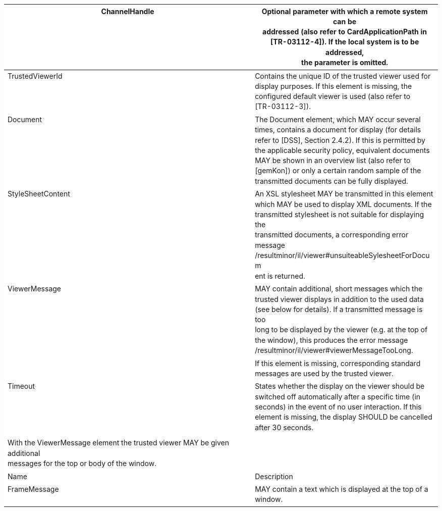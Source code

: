 | ChannelHandle                                                                                                            | Optional parameter with which a remote system can be<br>addressed (also refer to CardApplicationPath in<br>[TR-03112-4]). If the local system is to be addressed,<br>the parameter is omitted.                                                                                                                                                                                  |
|--------------------------------------------------------------------------------------------------------------------------|---------------------------------------------------------------------------------------------------------------------------------------------------------------------------------------------------------------------------------------------------------------------------------------------------------------------------------------------------------------------------------|
| TrustedViewerId                                                                                                          | Contains the unique ID of the trusted viewer used for<br>display purposes. If this element is missing, the<br>configured default viewer is used (also refer to<br>[TR-03112-3]).                                                                                                                                                                                                |
| Document                                                                                                                 | The Document element, which MAY occur several<br>times, contains a document for display (for details<br>refer to [DSS], Section 2.4.2). If this is permitted by<br>the applicable security policy, equivalent documents<br>MAY be shown in an overview list (also refer to<br>[gemKon]) or only a certain random sample of the<br>transmitted documents can be fully displayed. |
| StyleSheetContent                                                                                                        | An XSL stylesheet MAY be transmitted in this element<br>which MAY be used to display XML documents. If the<br>transmitted stylesheet is not suitable for displaying the<br>transmitted documents, a corresponding error message<br>/resultminor/il/viewer#unsuiteableSylesheetForDocum<br>ent is returned.                                                                      |
| ViewerMessage                                                                                                            | MAY contain additional, short messages which the<br>trusted viewer displays in addition to the used data<br>(see below for details). If a transmitted message is too<br>long to be displayed by the viewer (e.g. at the top of<br>the window), this produces the error message<br>/resultminor/il/viewer#viewerMessageTooLong.                                                  |
|                                                                                                                          | If this element is missing, corresponding standard<br>messages are used by the trusted viewer.                                                                                                                                                                                                                                                                                  |
| Timeout                                                                                                                  | States whether the display on the viewer should be<br>switched off automatically after a specific time (in<br>seconds) in the event of no user interaction. If this<br>element is missing, the display SHOULD be cancelled<br>after 30 seconds.                                                                                                                                 |
|                                                                                                                          |                                                                                                                                                                                                                                                                                                                                                                                 |
| With the ViewerMessage element the trusted viewer MAY be given additional<br>messages for the top or body of the window. |                                                                                                                                                                                                                                                                                                                                                                                 |
| Name                                                                                                                     | Description                                                                                                                                                                                                                                                                                                                                                                     |
| FrameMessage                                                                                                             | MAY contain a text which is displayed at the top of a<br>window.                                                                                                                                                                                                                                                                                                                |